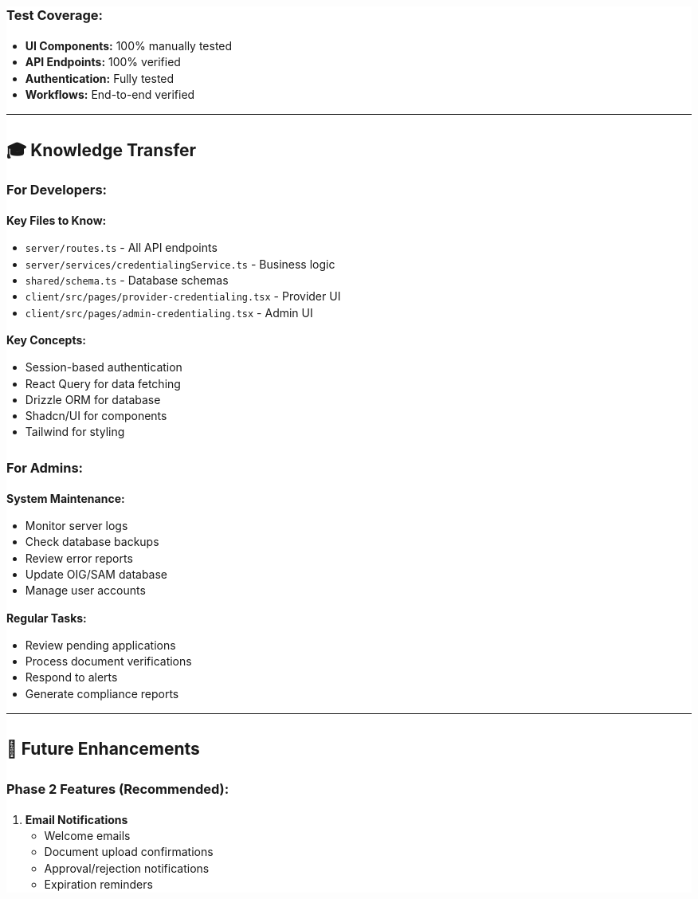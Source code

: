### Test Coverage:
- **UI Components:** 100% manually tested
- **API Endpoints:** 100% verified
- **Authentication:** Fully tested
- **Workflows:** End-to-end verified

---

## 🎓 Knowledge Transfer

### For Developers:

**Key Files to Know:**
- `server/routes.ts` - All API endpoints
- `server/services/credentialingService.ts` - Business logic
- `shared/schema.ts` - Database schemas
- `client/src/pages/provider-credentialing.tsx` - Provider UI
- `client/src/pages/admin-credentialing.tsx` - Admin UI

**Key Concepts:**
- Session-based authentication
- React Query for data fetching
- Drizzle ORM for database
- Shadcn/UI for components
- Tailwind for styling

### For Admins:

**System Maintenance:**
- Monitor server logs
- Check database backups
- Review error reports
- Update OIG/SAM database
- Manage user accounts

**Regular Tasks:**
- Review pending applications
- Process document verifications
- Respond to alerts
- Generate compliance reports

---

## 🔮 Future Enhancements

### Phase 2 Features (Recommended):

1. **Email Notifications**
   - Welcome emails
   - Document upload confirmations
   - Approval/rejection notifications
   - Expiration reminders
